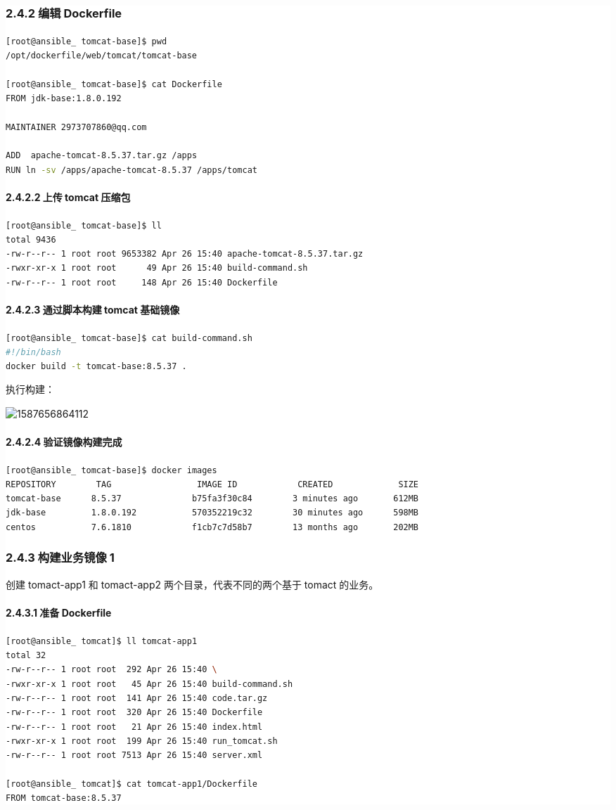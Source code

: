 ### 2.4.2 编辑 Dockerfile

```bash
[root@ansible_ tomcat-base]$ pwd
/opt/dockerfile/web/tomcat/tomcat-base

[root@ansible_ tomcat-base]$ cat Dockerfile 
FROM jdk-base:1.8.0.192

MAINTAINER 2973707860@qq.com

ADD  apache-tomcat-8.5.37.tar.gz /apps  
RUN ln -sv /apps/apache-tomcat-8.5.37 /apps/tomcat 
```

#### 2.4.2.2 上传 tomcat 压缩包

```bash
[root@ansible_ tomcat-base]$ ll
total 9436
-rw-r--r-- 1 root root 9653382 Apr 26 15:40 apache-tomcat-8.5.37.tar.gz
-rwxr-xr-x 1 root root      49 Apr 26 15:40 build-command.sh
-rw-r--r-- 1 root root     148 Apr 26 15:40 Dockerfile
```

#### 2.4.2.3 通过脚本构建 tomcat 基础镜像

```bash
[root@ansible_ tomcat-base]$ cat build-command.sh 
#!/bin/bash
docker build -t tomcat-base:8.5.37 .
```

执行构建：

![1587656864112](D:\学习资料\笔记\linux\assets\1587656864112.png)

#### 2.4.2.4 验证镜像构建完成

```bash
[root@ansible_ tomcat-base]$ docker images
REPOSITORY        TAG                 IMAGE ID            CREATED             SIZE
tomcat-base      8.5.37              b75fa3f30c84        3 minutes ago       612MB
jdk-base         1.8.0.192           570352219c32        30 minutes ago      598MB
centos           7.6.1810            f1cb7c7d58b7        13 months ago       202MB
```



### 2.4.3 构建业务镜像 1

创建 tomact-app1 和 tomact-app2 两个目录，代表不同的两个基于 tomact 的业务。

#### 2.4.3.1 准备 Dockerfile

```bash
[root@ansible_ tomcat]$ ll tomcat-app1
total 32
-rw-r--r-- 1 root root  292 Apr 26 15:40 \
-rwxr-xr-x 1 root root   45 Apr 26 15:40 build-command.sh
-rw-r--r-- 1 root root  141 Apr 26 15:40 code.tar.gz
-rw-r--r-- 1 root root  320 Apr 26 15:40 Dockerfile
-rw-r--r-- 1 root root   21 Apr 26 15:40 index.html
-rwxr-xr-x 1 root root  199 Apr 26 15:40 run_tomcat.sh
-rw-r--r-- 1 root root 7513 Apr 26 15:40 server.xml

[root@ansible_ tomcat]$ cat tomcat-app1/Dockerfile 
FROM tomcat-base:8.5.37
```
